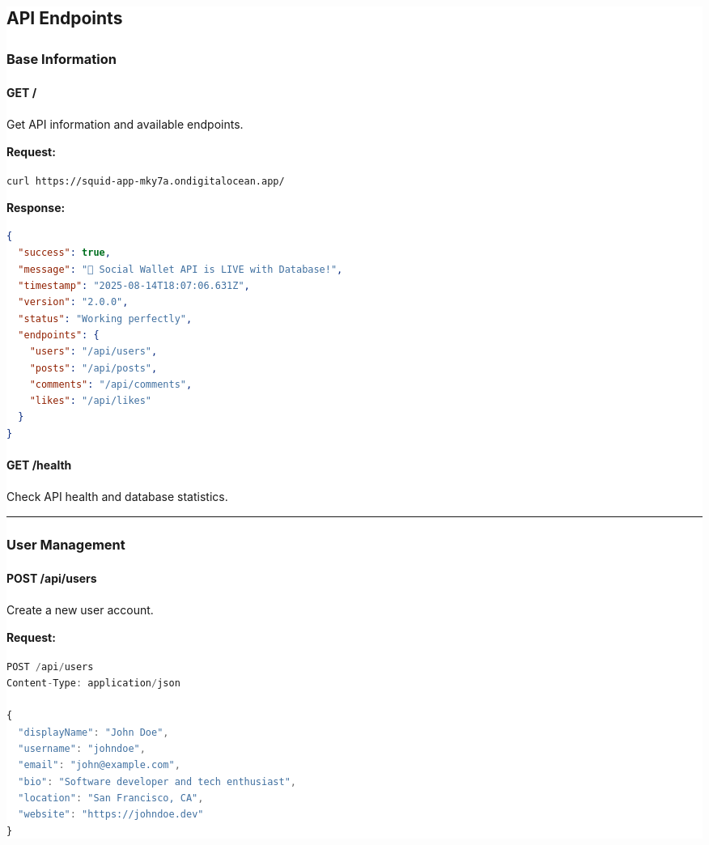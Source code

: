 
## API Endpoints

### Base Information

#### GET /
Get API information and available endpoints.

**Request:**
```bash
curl https://squid-app-mky7a.ondigitalocean.app/
```

**Response:**
```json
{
  "success": true,
  "message": "🚀 Social Wallet API is LIVE with Database!",
  "timestamp": "2025-08-14T18:07:06.631Z",
  "version": "2.0.0",
  "status": "Working perfectly",
  "endpoints": {
    "users": "/api/users",
    "posts": "/api/posts",
    "comments": "/api/comments",
    "likes": "/api/likes"
  }
}
```

#### GET /health
Check API health and database statistics.

---

### User Management

#### POST /api/users
Create a new user account.

**Request:**
```javascript
POST /api/users
Content-Type: application/json

{
  "displayName": "John Doe",
  "username": "johndoe",
  "email": "john@example.com",
  "bio": "Software developer and tech enthusiast",
  "location": "San Francisco, CA",
  "website": "https://johndoe.dev"
}
```
